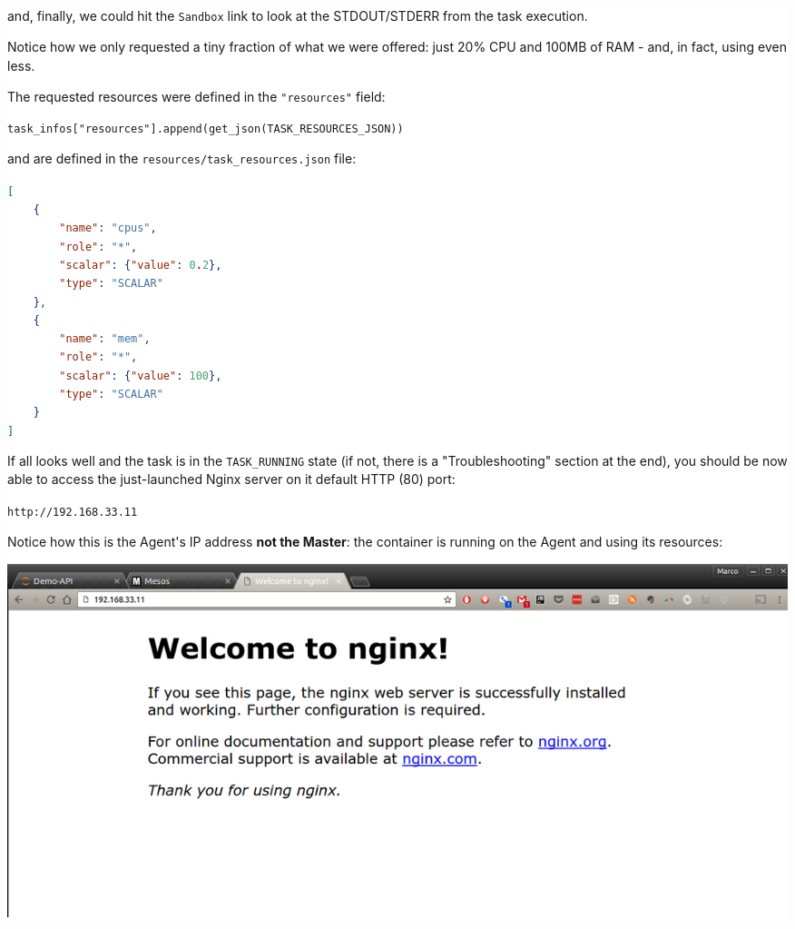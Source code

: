 and, finally, we could hit the `Sandbox` link to look at the STDOUT/STDERR from the task execution.

Notice how we only requested a tiny fraction of what we were offered: just 20% CPU and 100MB of RAM - and, in fact, using even less.

The requested resources were defined in the `"resources"` field:

    task_infos["resources"].append(get_json(TASK_RESOURCES_JSON))

and are defined in the `resources/task_resources.json` file:

```json
[
    {
        "name": "cpus",
        "role": "*",
        "scalar": {"value": 0.2},
        "type": "SCALAR"
    },
    {
        "name": "mem",
        "role": "*",
        "scalar": {"value": 100},
        "type": "SCALAR"
    }
]
```

If all looks well and the task is in the `TASK_RUNNING` state (if not, there is a "Troubleshooting" section at the end), you should be now able to access the just-launched Nginx server on it default HTTP (80) port:

    http://192.168.33.11

Notice how this is the Agent's IP address __not the Master__: the container is running on the Agent and using its resources:

![Nginx default home page](images/nginx.png)


[Mesosphere packages]: http://open.mesosphere.com/downloads/mesos/
[Vagrant]: https://www.vagrantup.com
[Vagrant documentation]: https://www.vagrantup.com/docs
[Virtualbox]: https://www.virtualbox.org/wiki/Documentation
[Zookeeper documentation]: https://zookeeper.apache.org/doc/trunk/
[talk]: https://youtu.be/G7xfEs0lX5U
[slides]: http://events.linuxfoundation.org/sites/events/files/slides/MesosCon%20EU%20-%20HTTP%20API%20Framework.pdf
[Mesos in Action]: http://amzn.to/2citsRx
[Dominant Resource Fairness]: https://people.eecs.berkeley.edu/~alig/papers/drf.pdf
[Linux cgroups]: https://en.wikipedia.org/wiki/Cgroups